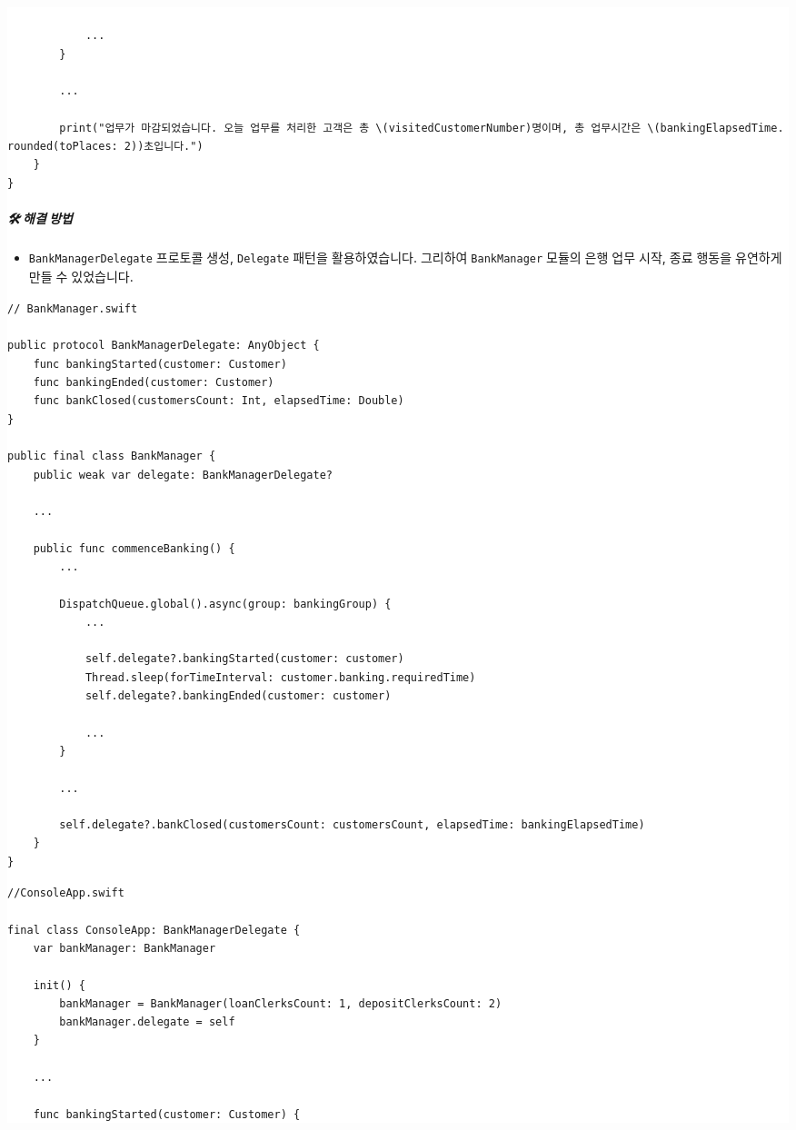```swift=
            
            ...
        }
        
        ...
        
        print("업무가 마감되었습니다. 오늘 업무를 처리한 고객은 총 \(visitedCustomerNumber)명이며, 총 업무시간은 \(bankingElapsedTime.rounded(toPlaces: 2))초입니다.")
    }
}

```

##### 🛠️ 해결 방법
- `BankManagerDelegate` 프로토콜 생성, `Delegate` 패턴을 활용하였습니다. 그리하여 `BankManager` 모듈의 은행 업무 시작, 종료 행동을 유연하게 만들 수 있었습니다.

```swift=
// BankManager.swift

public protocol BankManagerDelegate: AnyObject {
    func bankingStarted(customer: Customer)
    func bankingEnded(customer: Customer)
    func bankClosed(customersCount: Int, elapsedTime: Double)
}

public final class BankManager {
    public weak var delegate: BankManagerDelegate?
    
    ...
    
    public func commenceBanking() {
        ...
        
        DispatchQueue.global().async(group: bankingGroup) {
            ...
            
            self.delegate?.bankingStarted(customer: customer)
            Thread.sleep(forTimeInterval: customer.banking.requiredTime)
            self.delegate?.bankingEnded(customer: customer)
            
            ...
        }
        
        ...
        
        self.delegate?.bankClosed(customersCount: customersCount, elapsedTime: bankingElapsedTime)
    }
}
```

```swift=
//ConsoleApp.swift

final class ConsoleApp: BankManagerDelegate {
    var bankManager: BankManager
    
    init() {
        bankManager = BankManager(loanClerksCount: 1, depositClerksCount: 2)
        bankManager.delegate = self
    }
    
    ...
    
    func bankingStarted(customer: Customer) {
```